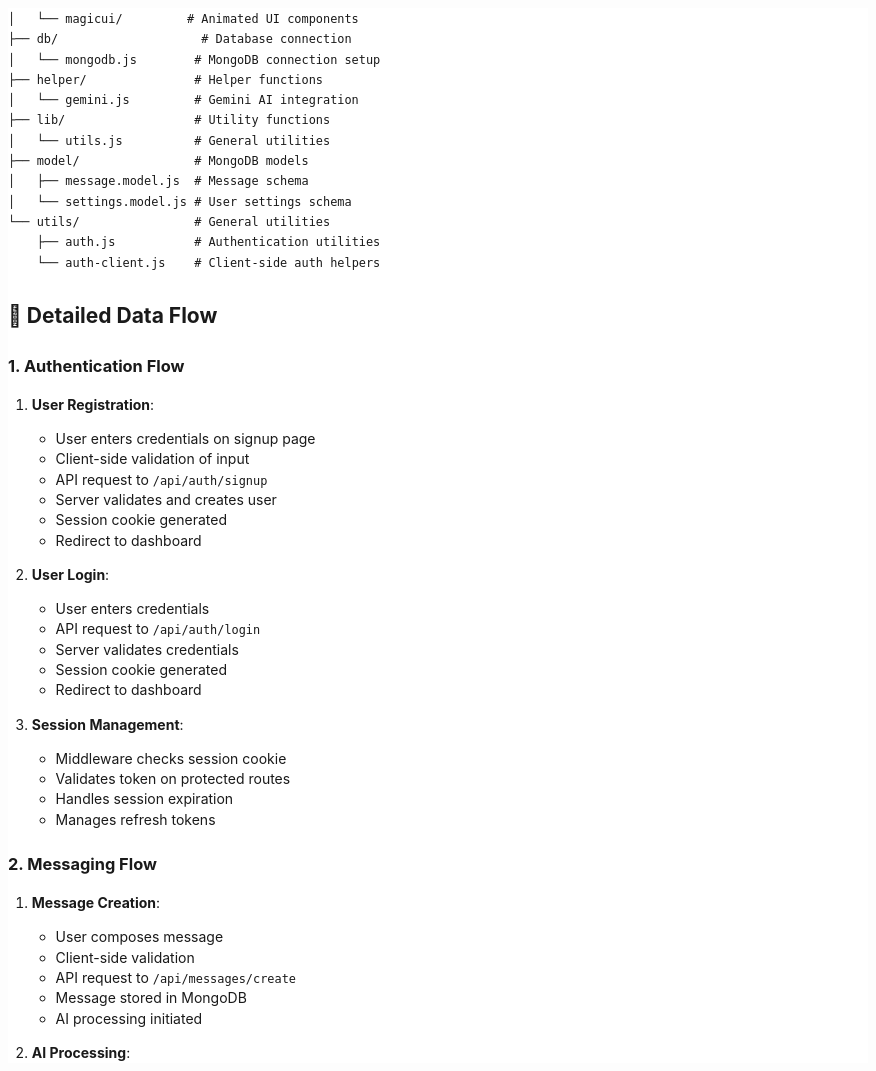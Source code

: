 ```
│   └── magicui/         # Animated UI components
├── db/                    # Database connection
│   └── mongodb.js        # MongoDB connection setup
├── helper/               # Helper functions
│   └── gemini.js         # Gemini AI integration
├── lib/                  # Utility functions
│   └── utils.js          # General utilities
├── model/                # MongoDB models
│   ├── message.model.js  # Message schema
│   └── settings.model.js # User settings schema
└── utils/                # General utilities
    ├── auth.js           # Authentication utilities
    └── auth-client.js    # Client-side auth helpers
```

## 🔄 Detailed Data Flow

### 1. Authentication Flow

1. **User Registration**:

   - User enters credentials on signup page
   - Client-side validation of input
   - API request to `/api/auth/signup`
   - Server validates and creates user
   - Session cookie generated
   - Redirect to dashboard

2. **User Login**:

   - User enters credentials
   - API request to `/api/auth/login`
   - Server validates credentials
   - Session cookie generated
   - Redirect to dashboard

3. **Session Management**:
   - Middleware checks session cookie
   - Validates token on protected routes
   - Handles session expiration
   - Manages refresh tokens

### 2. Messaging Flow

1. **Message Creation**:

   - User composes message
   - Client-side validation
   - API request to `/api/messages/create`
   - Message stored in MongoDB
   - AI processing initiated

2. **AI Processing**:
